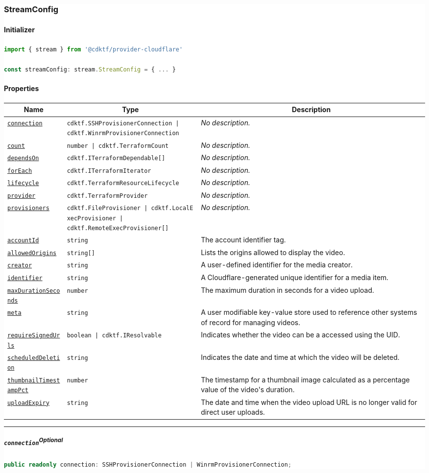 ### StreamConfig <a name="StreamConfig" id="@cdktf/provider-cloudflare.stream.StreamConfig"></a>

#### Initializer <a name="Initializer" id="@cdktf/provider-cloudflare.stream.StreamConfig.Initializer"></a>

```typescript
import { stream } from '@cdktf/provider-cloudflare'

const streamConfig: stream.StreamConfig = { ... }
```

#### Properties <a name="Properties" id="Properties"></a>

| **Name** | **Type** | **Description** |
| --- | --- | --- |
| <code><a href="#@cdktf/provider-cloudflare.stream.StreamConfig.property.connection">connection</a></code> | <code>cdktf.SSHProvisionerConnection \| cdktf.WinrmProvisionerConnection</code> | *No description.* |
| <code><a href="#@cdktf/provider-cloudflare.stream.StreamConfig.property.count">count</a></code> | <code>number \| cdktf.TerraformCount</code> | *No description.* |
| <code><a href="#@cdktf/provider-cloudflare.stream.StreamConfig.property.dependsOn">dependsOn</a></code> | <code>cdktf.ITerraformDependable[]</code> | *No description.* |
| <code><a href="#@cdktf/provider-cloudflare.stream.StreamConfig.property.forEach">forEach</a></code> | <code>cdktf.ITerraformIterator</code> | *No description.* |
| <code><a href="#@cdktf/provider-cloudflare.stream.StreamConfig.property.lifecycle">lifecycle</a></code> | <code>cdktf.TerraformResourceLifecycle</code> | *No description.* |
| <code><a href="#@cdktf/provider-cloudflare.stream.StreamConfig.property.provider">provider</a></code> | <code>cdktf.TerraformProvider</code> | *No description.* |
| <code><a href="#@cdktf/provider-cloudflare.stream.StreamConfig.property.provisioners">provisioners</a></code> | <code>cdktf.FileProvisioner \| cdktf.LocalExecProvisioner \| cdktf.RemoteExecProvisioner[]</code> | *No description.* |
| <code><a href="#@cdktf/provider-cloudflare.stream.StreamConfig.property.accountId">accountId</a></code> | <code>string</code> | The account identifier tag. |
| <code><a href="#@cdktf/provider-cloudflare.stream.StreamConfig.property.allowedOrigins">allowedOrigins</a></code> | <code>string[]</code> | Lists the origins allowed to display the video. |
| <code><a href="#@cdktf/provider-cloudflare.stream.StreamConfig.property.creator">creator</a></code> | <code>string</code> | A user-defined identifier for the media creator. |
| <code><a href="#@cdktf/provider-cloudflare.stream.StreamConfig.property.identifier">identifier</a></code> | <code>string</code> | A Cloudflare-generated unique identifier for a media item. |
| <code><a href="#@cdktf/provider-cloudflare.stream.StreamConfig.property.maxDurationSeconds">maxDurationSeconds</a></code> | <code>number</code> | The maximum duration in seconds for a video upload. |
| <code><a href="#@cdktf/provider-cloudflare.stream.StreamConfig.property.meta">meta</a></code> | <code>string</code> | A user modifiable key-value store used to reference other systems of record for managing videos. |
| <code><a href="#@cdktf/provider-cloudflare.stream.StreamConfig.property.requireSignedUrls">requireSignedUrls</a></code> | <code>boolean \| cdktf.IResolvable</code> | Indicates whether the video can be a accessed using the UID. |
| <code><a href="#@cdktf/provider-cloudflare.stream.StreamConfig.property.scheduledDeletion">scheduledDeletion</a></code> | <code>string</code> | Indicates the date and time at which the video will be deleted. |
| <code><a href="#@cdktf/provider-cloudflare.stream.StreamConfig.property.thumbnailTimestampPct">thumbnailTimestampPct</a></code> | <code>number</code> | The timestamp for a thumbnail image calculated as a percentage value of the video's duration. |
| <code><a href="#@cdktf/provider-cloudflare.stream.StreamConfig.property.uploadExpiry">uploadExpiry</a></code> | <code>string</code> | The date and time when the video upload URL is no longer valid for direct user uploads. |

---

##### `connection`<sup>Optional</sup> <a name="connection" id="@cdktf/provider-cloudflare.stream.StreamConfig.property.connection"></a>

```typescript
public readonly connection: SSHProvisionerConnection | WinrmProvisionerConnection;
```
